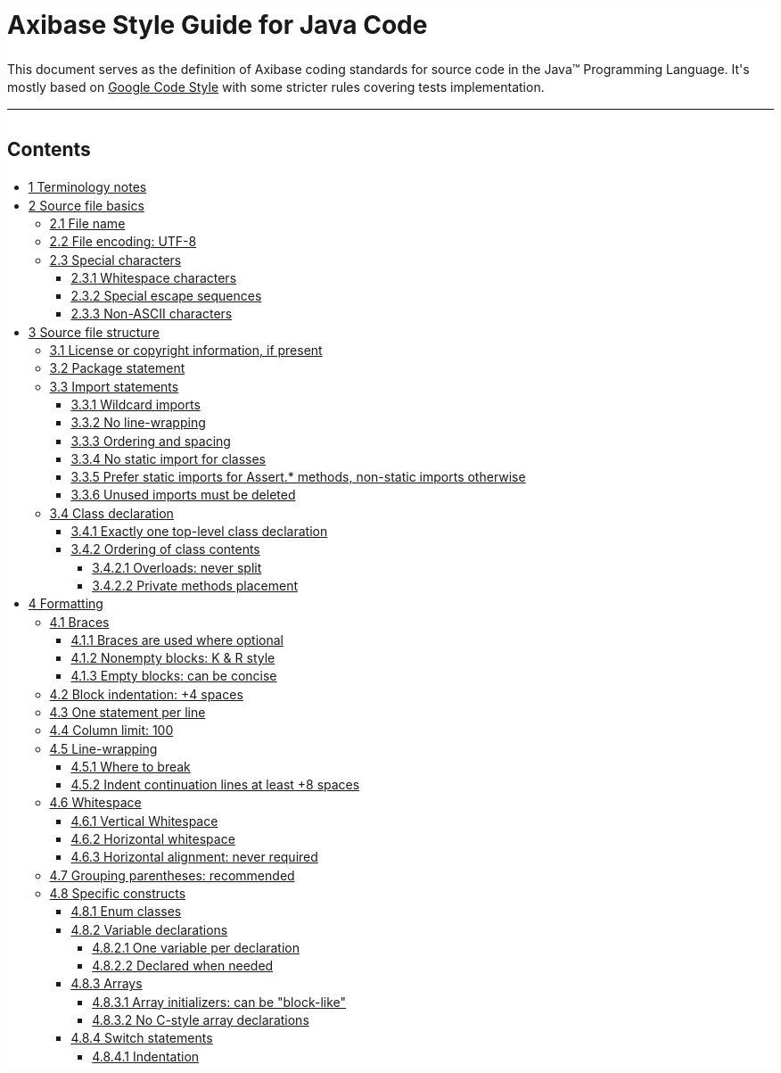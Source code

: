 # Axibase Style Guide for Java Code

This document serves as the definition of Axibase coding standards for source code in the Java™ Programming Language. It's mostly based on [Google Code Style](https://google.github.io/styleguide/javaguide.html) with some stricter rules covering tests implementation.

---

## Contents

* [1 Terminology notes](#1-terminology-notes)
* [2 Source file basics](#2-source-file-basics)
  * [2.1 File name](#21-file-name)
  * [2.2 File encoding: UTF-8](#22-file-encoding-utf-8)
  * [2.3 Special characters](#23-special-characters)
    * [2.3.1 Whitespace characters](#231-whitespace-characters)
    * [2.3.2 Special escape sequences](#232-special-escape-sequences)
    * [2.3.3 Non-ASCII characters](#233-non-ascii-characters)
* [3 Source file structure](#3-source-file-structure)
  * [3.1 License or copyright information, if present](#31-license-or-copyright-information-if-present)
  * [3.2 Package statement](#32-package-statement)
  * [3.3 Import statements](#33-import-statements)
    * [3.3.1 Wildcard imports](#331-wildcard-imports)
    * [3.3.2 No line-wrapping](#332-no-line-wrapping)
    * [3.3.3 Ordering and spacing](#333-ordering-and-spacing)
    * [3.3.4 No static import for classes](#334-no-static-import-for-classes)
    * [3.3.5 Prefer static imports for Assert.* methods, non-static imports otherwise](#335-prefer-static-imports-for-assert-methods-non-static-imports-otherwise)
    * [3.3.6 Unused imports must be deleted](#336-unused-imports-must-be-deleted)
  * [3.4 Class declaration](#34-class-declaration)
    * [3.4.1 Exactly one top-level class declaration](#341-exactly-one-top-level-class-declaration)
    * [3.4.2 Ordering of class contents](#342-ordering-of-class-contents)
      * [3.4.2.1 Overloads: never split](#3421-overloads-never-split)
      * [3.4.2.2 Private methods placement](#3422-private-methods-placement)
* [4 Formatting](#4-formatting)
  * [4.1 Braces](#41-braces)
    * [4.1.1 Braces are used where optional](#411-braces-are-used-where-optional)
    * [4.1.2 Nonempty blocks: K & R style](#412-nonempty-blocks-k--r-style)
    * [4.1.3 Empty blocks: can be concise](#413-empty-blocks-can-be-concise)
  * [4.2 Block indentation: +4 spaces](#42-block-indentation-4-spaces)
  * [4.3 One statement per line](#43-one-statement-per-line)
  * [4.4 Column limit: 100](#44-column-limit-100)
  * [4.5 Line-wrapping](#45-line-wrapping)
    * [4.5.1 Where to break](#451-where-to-break)
    * [4.5.2 Indent continuation lines at least +8 spaces](#452-indent-continuation-lines-at-least-8-spaces)
  * [4.6 Whitespace](#46-whitespace)
    * [4.6.1 Vertical Whitespace](#461-vertical-whitespace)
    * [4.6.2 Horizontal whitespace](#462-horizontal-whitespace)
    * [4.6.3 Horizontal alignment: never required](#463-horizontal-alignment-never-required)
  * [4.7 Grouping parentheses: recommended](#47-grouping-parentheses-recommended)
  * [4.8 Specific constructs](#48-specific-constructs)
    * [4.8.1 Enum classes](#481-enum-classes)
    * [4.8.2 Variable declarations](#482-variable-declarations)
      * [4.8.2.1 One variable per declaration](#4821-one-variable-per-declaration)
      * [4.8.2.2 Declared when needed](#4822-declared-when-needed)
    * [4.8.3 Arrays](#483-arrays)
      * [4.8.3.1 Array initializers: can be "block-like"](#4831-array-initializers)
      * [4.8.3.2 No C-style array declarations](#4832-no-c-style-array-declarations)
    * [4.8.4 Switch statements](#484-switch-statements)
      * [4.8.4.1 Indentation](#4841-indentation)